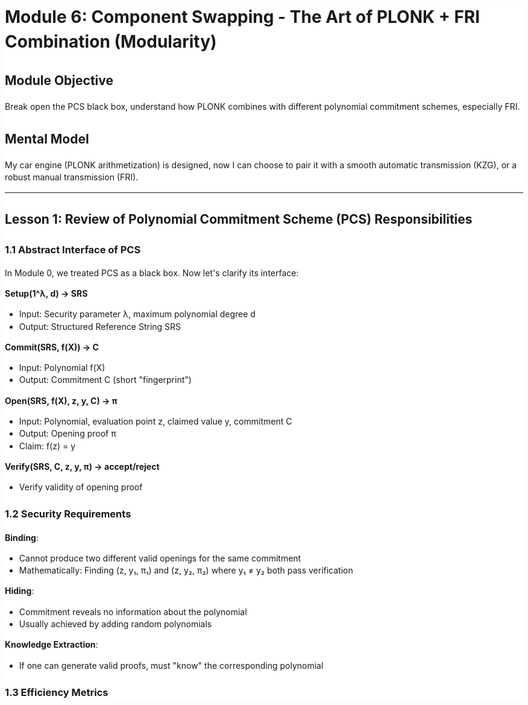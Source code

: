 # Module 6: Component Swapping - The Art of PLONK + FRI Combination (Modularity)

## Module Objective
Break open the PCS black box, understand how PLONK combines with different polynomial commitment schemes, especially FRI.

## Mental Model
My car engine (PLONK arithmetization) is designed, now I can choose to pair it with a smooth automatic transmission (KZG), or a robust manual transmission (FRI).

---

## Lesson 1: Review of Polynomial Commitment Scheme (PCS) Responsibilities

### 1.1 Abstract Interface of PCS

In Module 0, we treated PCS as a black box. Now let's clarify its interface:

**Setup(1^λ, d) → SRS**
- Input: Security parameter λ, maximum polynomial degree d
- Output: Structured Reference String SRS

**Commit(SRS, f(X)) → C**
- Input: Polynomial f(X)
- Output: Commitment C (short "fingerprint")

**Open(SRS, f(X), z, y, C) → π**
- Input: Polynomial, evaluation point z, claimed value y, commitment C
- Output: Opening proof π
- Claim: f(z) = y

**Verify(SRS, C, z, y, π) → accept/reject**
- Verify validity of opening proof

### 1.2 Security Requirements

**Binding**:
- Cannot produce two different valid openings for the same commitment
- Mathematically: Finding (z, y₁, π₁) and (z, y₂, π₂) where y₁ ≠ y₂ both pass verification

**Hiding**:
- Commitment reveals no information about the polynomial
- Usually achieved by adding random polynomials

**Knowledge Extraction**:
- If one can generate valid proofs, must "know" the corresponding polynomial

### 1.3 Efficiency Metrics
